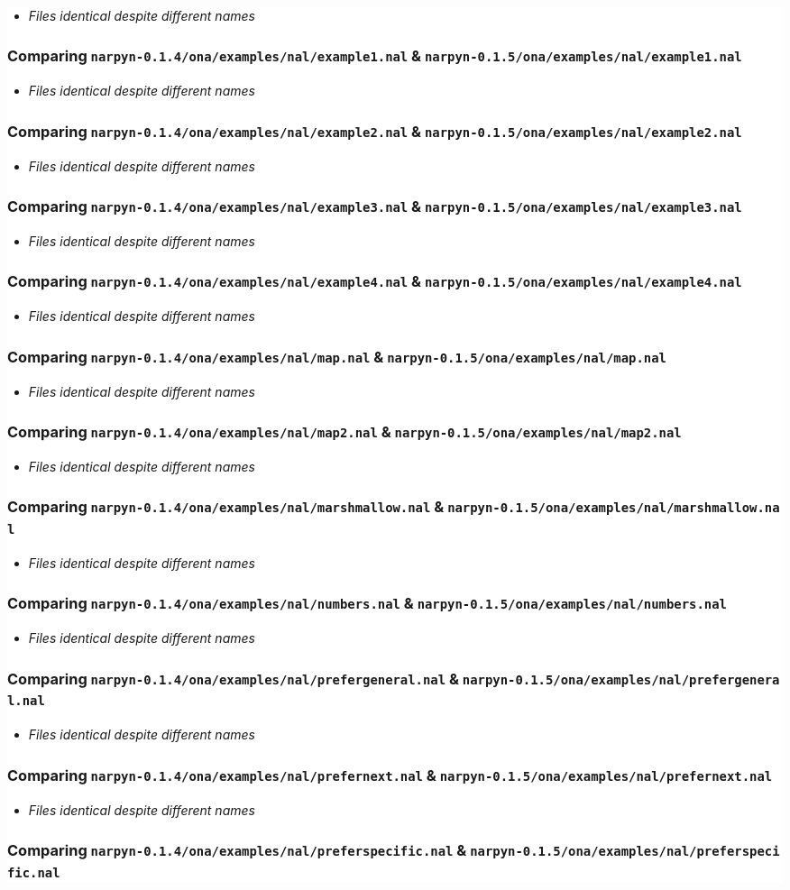  * *Files identical despite different names*

### Comparing `narpyn-0.1.4/ona/examples/nal/example1.nal` & `narpyn-0.1.5/ona/examples/nal/example1.nal`

 * *Files identical despite different names*

### Comparing `narpyn-0.1.4/ona/examples/nal/example2.nal` & `narpyn-0.1.5/ona/examples/nal/example2.nal`

 * *Files identical despite different names*

### Comparing `narpyn-0.1.4/ona/examples/nal/example3.nal` & `narpyn-0.1.5/ona/examples/nal/example3.nal`

 * *Files identical despite different names*

### Comparing `narpyn-0.1.4/ona/examples/nal/example4.nal` & `narpyn-0.1.5/ona/examples/nal/example4.nal`

 * *Files identical despite different names*

### Comparing `narpyn-0.1.4/ona/examples/nal/map.nal` & `narpyn-0.1.5/ona/examples/nal/map.nal`

 * *Files identical despite different names*

### Comparing `narpyn-0.1.4/ona/examples/nal/map2.nal` & `narpyn-0.1.5/ona/examples/nal/map2.nal`

 * *Files identical despite different names*

### Comparing `narpyn-0.1.4/ona/examples/nal/marshmallow.nal` & `narpyn-0.1.5/ona/examples/nal/marshmallow.nal`

 * *Files identical despite different names*

### Comparing `narpyn-0.1.4/ona/examples/nal/numbers.nal` & `narpyn-0.1.5/ona/examples/nal/numbers.nal`

 * *Files identical despite different names*

### Comparing `narpyn-0.1.4/ona/examples/nal/prefergeneral.nal` & `narpyn-0.1.5/ona/examples/nal/prefergeneral.nal`

 * *Files identical despite different names*

### Comparing `narpyn-0.1.4/ona/examples/nal/prefernext.nal` & `narpyn-0.1.5/ona/examples/nal/prefernext.nal`

 * *Files identical despite different names*

### Comparing `narpyn-0.1.4/ona/examples/nal/preferspecific.nal` & `narpyn-0.1.5/ona/examples/nal/preferspecific.nal`
